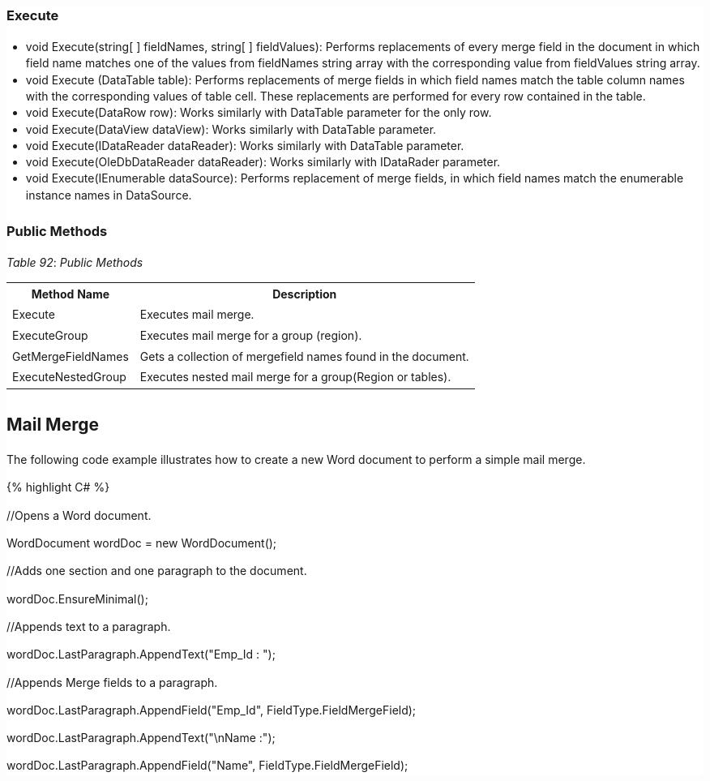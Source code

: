 ### Execute

* void Execute(string[ ] fieldNames, string[ ] fieldValues): Performs replacements of every merge field in the document in which field name matches one of the values from fieldNames string array with the corresponding value from fieldValues string array.
* void Execute (DataTable table): Performs replacements of merge fields in which field names match the table column names with the corresponding values of table cell. These replacements are performed for every row contained in the table.
* void Execute(DataRow row): Works similarly with DataTable parameter for the only row.
* void Execute(DataView dataView): Works similarly with DataTable parameter.
* void Execute(IDataReader dataReader): Works similarly with DataTable parameter.
* void Execute(OleDbDataReader dataReader): Works similarly with IDataRader parameter.
* void Execute(IEnumerable dataSource): Performs replacement of merge fields, in which field names match the enumerable instance names in DataSource.

### Public Methods

_Table_ _92_: _Public Methods_

<table>
<tr>
<th>
Method Name</th><th>
Description</th></tr>
<tr>
<td>
Execute</td><td>
Executes mail merge.</td></tr>
<tr>
<td>
ExecuteGroup</td><td>
Executes mail merge for a group (region). </td></tr>
<tr>
<td>
GetMergeFieldNames</td><td>
Gets a collection of mergefield names found in the document. </td></tr>
<tr>
<td>
ExecuteNestedGroup</td><td>
Executes nested mail merge for a group(Region or tables).</td></tr>
</table>

## Mail Merge

The following code example illustrates how to create a new Word document to perform a simple mail merge.

{% highlight C# %}

//Opens a Word document.

WordDocument wordDoc = new WordDocument();

//Adds one section and one paragraph to the document.

wordDoc.EnsureMinimal();

//Appends text to a paragraph.

wordDoc.LastParagraph.AppendText("Emp_Id : ");

//Appends Merge fields to a paragraph.

wordDoc.LastParagraph.AppendField("Emp_Id", FieldType.FieldMergeField);

wordDoc.LastParagraph.AppendText("\nName :");

wordDoc.LastParagraph.AppendField("Name", FieldType.FieldMergeField);
